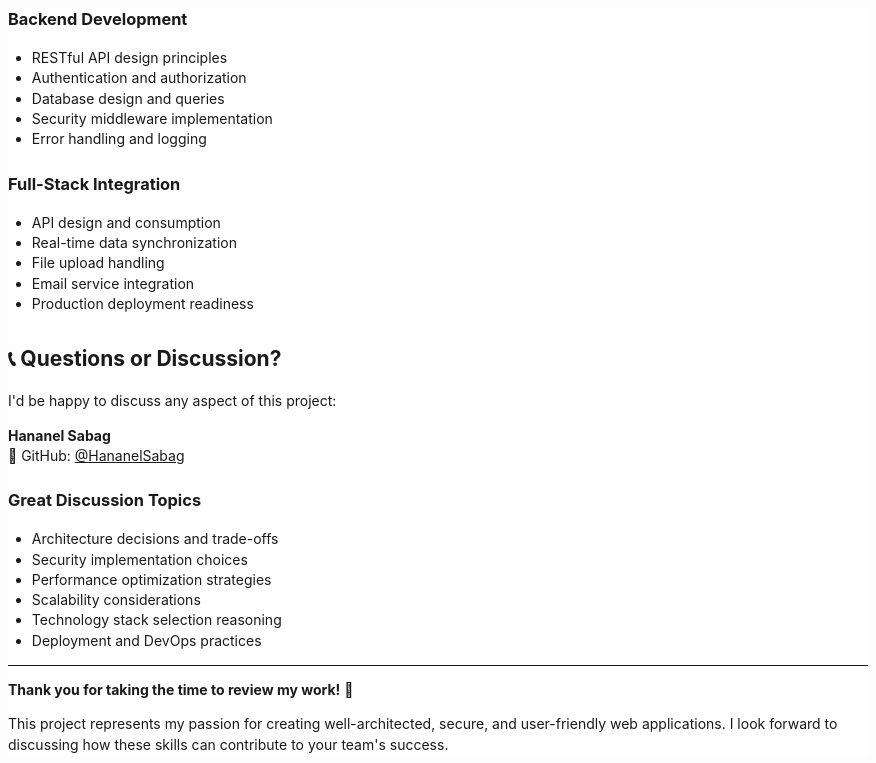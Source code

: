 ### **Backend Development**
- RESTful API design principles
- Authentication and authorization
- Database design and queries
- Security middleware implementation
- Error handling and logging

### **Full-Stack Integration**
- API design and consumption
- Real-time data synchronization
- File upload handling
- Email service integration
- Production deployment readiness

## 📞 **Questions or Discussion?**

I'd be happy to discuss any aspect of this project:

**Hananel Sabag**  
💼 GitHub: [@HananelSabag](https://github.com/HananelSabag)

### **Great Discussion Topics**
- Architecture decisions and trade-offs
- Security implementation choices
- Performance optimization strategies
- Scalability considerations
- Technology stack selection reasoning
- Deployment and DevOps practices

---

**Thank you for taking the time to review my work!** 🙏

This project represents my passion for creating well-architected, secure, and user-friendly web applications. I look forward to discussing how these skills can contribute to your team's success. 